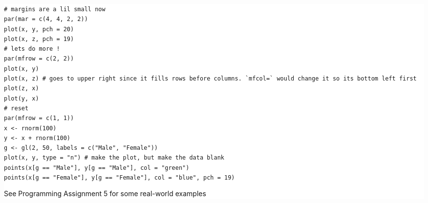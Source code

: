 ```{r demo}
# margins are a lil small now
par(mar = c(4, 4, 2, 2))
plot(x, y, pch = 20)
plot(x, z, pch = 19)
# lets do more !
par(mfrow = c(2, 2))
plot(x, y)
plot(x, z) # goes to upper right since it fills rows before columns. `mfcol=` would change it so its bottom left first
plot(z, x)
plot(y, x)
# reset
par(mfrow = c(1, 1))
x <- rnorm(100)
y <- x + rnorm(100)
g <- gl(2, 50, labels = c("Male", "Female"))
plot(x, y, type = "n") # make the plot, but make the data blank
points(x[g == "Male"], y[g == "Male"], col = "green")
points(x[g == "Female"], y[g == "Female"], col = "blue", pch = 19)
```

See Programming Assignment 5 for some real-world examples
